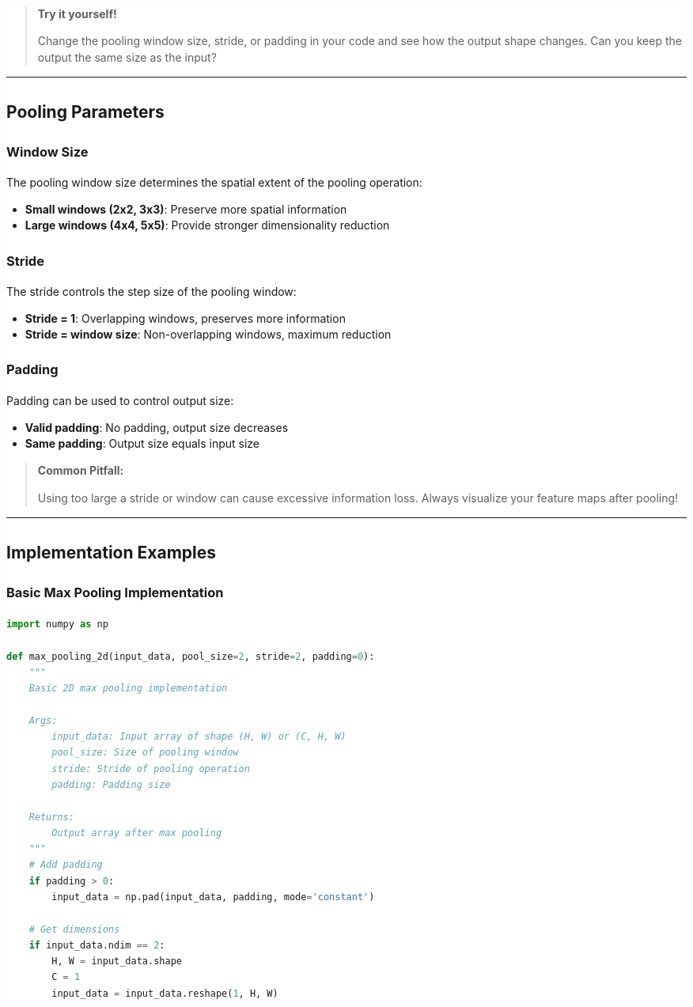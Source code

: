 > **Try it yourself!**
> 
> Change the pooling window size, stride, or padding in your code and see how the output shape changes. Can you keep the output the same size as the input?

---

## Pooling Parameters

### Window Size

The pooling window size determines the spatial extent of the pooling operation:

- **Small windows (2x2, 3x3)**: Preserve more spatial information
- **Large windows (4x4, 5x5)**: Provide stronger dimensionality reduction

### Stride

The stride controls the step size of the pooling window:

- **Stride = 1**: Overlapping windows, preserves more information
- **Stride = window size**: Non-overlapping windows, maximum reduction

### Padding

Padding can be used to control output size:

- **Valid padding**: No padding, output size decreases
- **Same padding**: Output size equals input size

> **Common Pitfall:**
> 
> Using too large a stride or window can cause excessive information loss. Always visualize your feature maps after pooling!

---

## Implementation Examples

### Basic Max Pooling Implementation

```python
import numpy as np

def max_pooling_2d(input_data, pool_size=2, stride=2, padding=0):
    """
    Basic 2D max pooling implementation
    
    Args:
        input_data: Input array of shape (H, W) or (C, H, W)
        pool_size: Size of pooling window
        stride: Stride of pooling operation
        padding: Padding size
    
    Returns:
        Output array after max pooling
    """
    # Add padding
    if padding > 0:
        input_data = np.pad(input_data, padding, mode='constant')
    
    # Get dimensions
    if input_data.ndim == 2:
        H, W = input_data.shape
        C = 1
        input_data = input_data.reshape(1, H, W)
```
